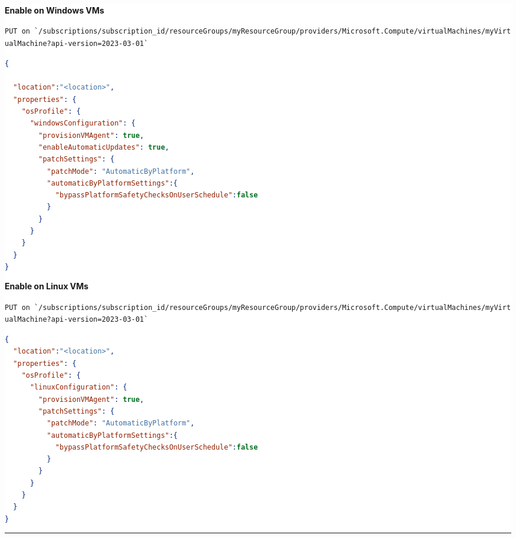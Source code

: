 **Enable on Windows VMs**

```
PUT on `/subscriptions/subscription_id/resourceGroups/myResourceGroup/providers/Microsoft.Compute/virtualMachines/myVirtualMachine?api-version=2023-03-01` 
```

```json
{ 

  "location":"<location>", 
  "properties": { 
    "osProfile": { 
      "windowsConfiguration": { 
        "provisionVMAgent": true, 
        "enableAutomaticUpdates": true, 
        "patchSettings": { 
          "patchMode": "AutomaticByPlatform", 
          "automaticByPlatformSettings":{ 
            "bypassPlatformSafetyChecksOnUserSchedule":false 
          } 
        } 
      } 
    } 
  } 
} 
```

**Enable on Linux VMs**

```
PUT on `/subscriptions/subscription_id/resourceGroups/myResourceGroup/providers/Microsoft.Compute/virtualMachines/myVirtualMachine?api-version=2023-03-01` 
```

```json
{ 
  "location":"<location>", 
  "properties": { 
    "osProfile": { 
      "linuxConfiguration": { 
        "provisionVMAgent": true,  
        "patchSettings": { 
          "patchMode": "AutomaticByPlatform", 
          "automaticByPlatformSettings":{ 
            "bypassPlatformSafetyChecksOnUserSchedule":false 
          } 
        } 
      } 
    } 
  } 
} 
```
---
